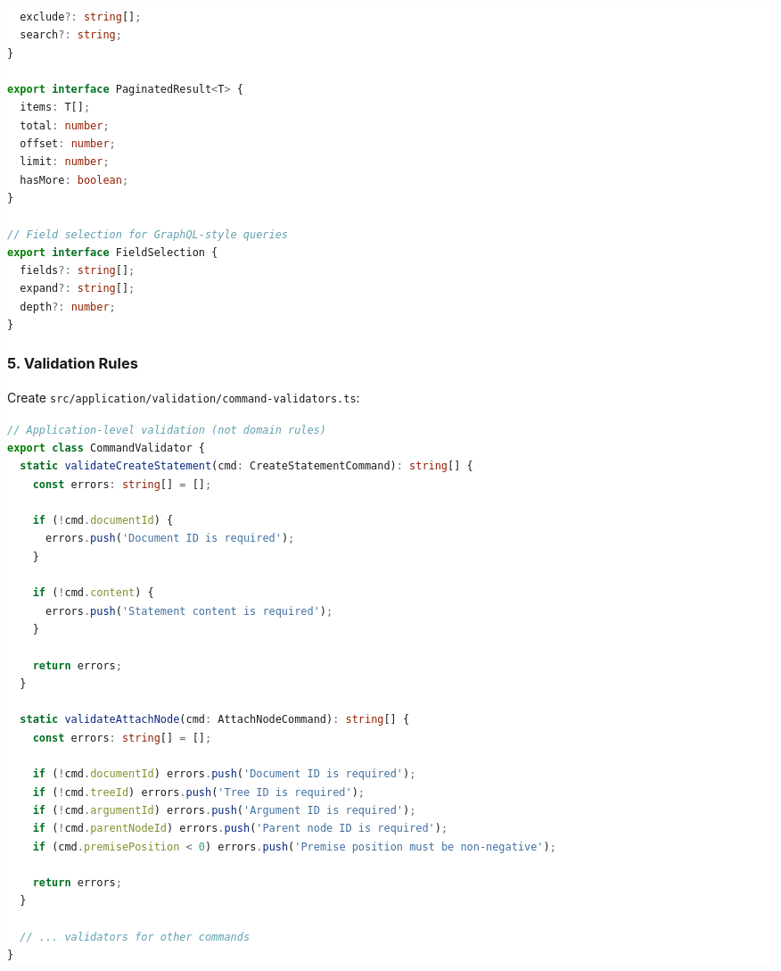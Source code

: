 ```typescript
  exclude?: string[];
  search?: string;
}

export interface PaginatedResult<T> {
  items: T[];
  total: number;
  offset: number;
  limit: number;
  hasMore: boolean;
}

// Field selection for GraphQL-style queries
export interface FieldSelection {
  fields?: string[];
  expand?: string[];
  depth?: number;
}
```

### 5. Validation Rules
Create `src/application/validation/command-validators.ts`:
```typescript
// Application-level validation (not domain rules)
export class CommandValidator {
  static validateCreateStatement(cmd: CreateStatementCommand): string[] {
    const errors: string[] = [];
    
    if (!cmd.documentId) {
      errors.push('Document ID is required');
    }
    
    if (!cmd.content) {
      errors.push('Statement content is required');
    }
    
    return errors;
  }
  
  static validateAttachNode(cmd: AttachNodeCommand): string[] {
    const errors: string[] = [];
    
    if (!cmd.documentId) errors.push('Document ID is required');
    if (!cmd.treeId) errors.push('Tree ID is required');
    if (!cmd.argumentId) errors.push('Argument ID is required');
    if (!cmd.parentNodeId) errors.push('Parent node ID is required');
    if (cmd.premisePosition < 0) errors.push('Premise position must be non-negative');
    
    return errors;
  }
  
  // ... validators for other commands
}
```
